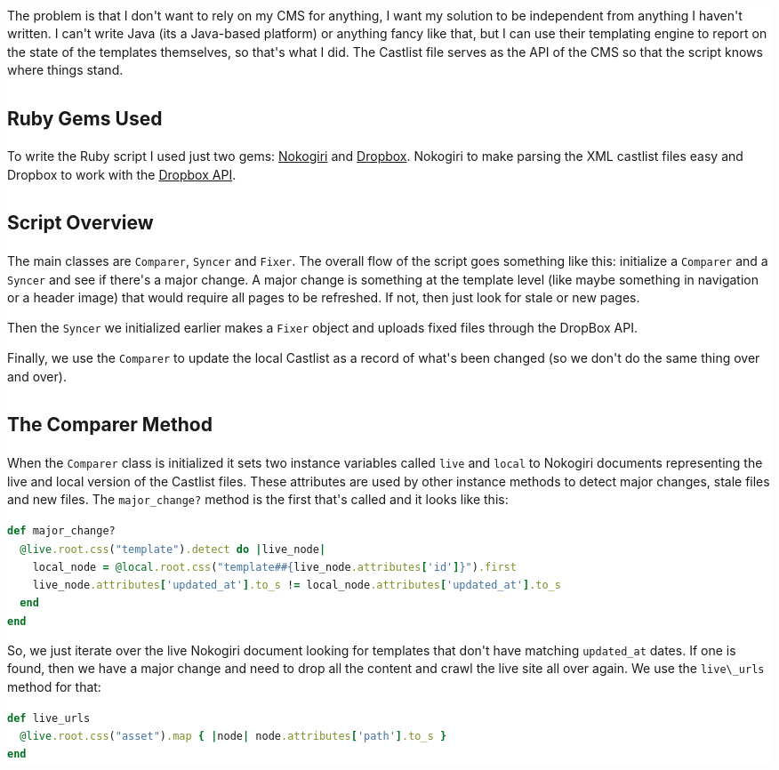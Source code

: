 The problem is that I don't want to rely on my CMS for anything, I want my
solution to be independent from anything I haven't written. I can't write Java
(its a Java-based platform) or anything fancy like that, but I can use their
templating engine to report on the state of the templates themselves, so that's
what I did. The Castlist file serves as the API of the CMS so that the script
knows where things stand.

## Ruby Gems Used

To write the Ruby script I used just two gems: [Nokogiri][nokogiri] and
[Dropbox][dropbox_gem]. Nokogiri to make parsing the XML castlist files easy and
Dropbox to work with the [Dropbox API][dropbox_api].

## Script Overview

The main classes are `Comparer`, `Syncer` and `Fixer`. The overall flow of the
script goes something like this: initialize a `Comparer` and a `Syncer` and see
if there's a major change. A major change is something at the template level
(like maybe something in navigation or a header image) that would require all
pages to be refreshed. If not, then just look for stale or new pages.

Then the `Syncer` we initialized earlier makes a `Fixer` object and uploads
fixed files through the DropBox API.

Finally, we use the `Comparer` to update the local Castlist as a record of
what's been changed (so we don't do the same thing over and over).

## The Comparer Method

When the `Comparer` class is initialized it sets two instance variables called
`live` and `local` to Nokogiri documents representing the live and local version
of the Castlist files. These attributes are used by other instance methods to
detect major changes, stale files and new files. The `major_change?` method is
the first that's called and it looks like this:

```ruby
def major_change?
  @live.root.css("template").detect do |live_node|
    local_node = @local.root.css("template##{live_node.attributes['id']}").first
    live_node.attributes['updated_at'].to_s != local_node.attributes['updated_at'].to_s
  end
end
```

So, we just iterate over the live Nokogiri document looking for templates that
don't have matching `updated_at` dates. If one is found, then we have a major
change and need to drop all the content and crawl the live site all over again.
We use the `live\_urls` method for that:

```ruby
def live_urls
  @live.root.css("asset").map { |node| node.attributes['path'].to_s }
end
```


[part_one]: /posts/2011/08/08/keeping-a-live-website-in-sync-with-a-local-version-part-one.html
[nokogiri]: http://www.nokogiri.org/
[dropbox_gem]: https://github.com/RISCfuture/dropbox
[dropbox_api]: https://www.dropbox.com/developers